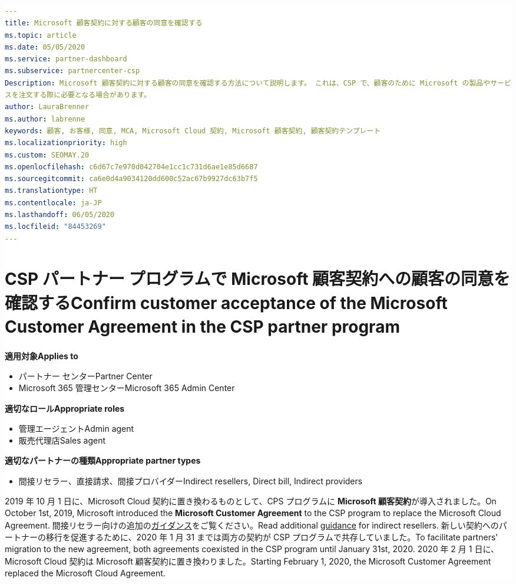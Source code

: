 ```yaml
---
title: Microsoft 顧客契約に対する顧客の同意を確認する
ms.topic: article
ms.date: 05/05/2020
ms.service: partner-dashboard
ms.subservice: partnercenter-csp
Description: Microsoft 顧客契約に対する顧客の同意を確認する方法について説明します。 これは、CSP で、顧客のために Microsoft の製品やサービスを注文する際に必要となる場合があります。
author: LauraBrenner
ms.author: labrenne
keywords: 顧客, お客様, 同意, MCA, Microsoft Cloud 契約, Microsoft 顧客契約, 顧客契約テンプレート
ms.localizationpriority: high
ms.custom: SEOMAY.20
ms.openlocfilehash: c6d67c7e970d042704e1cc1c731d6ae1e85d6687
ms.sourcegitcommit: ca6e0d4a9034120dd600c52ac67b9927dc63b7f5
ms.translationtype: HT
ms.contentlocale: ja-JP
ms.lasthandoff: 06/05/2020
ms.locfileid: "84453269"
---
```

# <a name="confirm-customer-acceptance-of-the-microsoft-customer-agreement-in-the-csp-partner-program"></a><span data-ttu-id="3a9e1-105">CSP パートナー プログラムで Microsoft 顧客契約への顧客の同意を確認する</span><span class="sxs-lookup"><span data-stu-id="3a9e1-105">Confirm customer acceptance of the Microsoft Customer Agreement in the CSP partner program</span></span>

<span data-ttu-id="3a9e1-106">**適用対象**</span><span class="sxs-lookup"><span data-stu-id="3a9e1-106">**Applies to**</span></span>

- <span data-ttu-id="3a9e1-107">パートナー センター</span><span class="sxs-lookup"><span data-stu-id="3a9e1-107">Partner Center</span></span>
- <span data-ttu-id="3a9e1-108">Microsoft 365 管理センター</span><span class="sxs-lookup"><span data-stu-id="3a9e1-108">Microsoft 365 Admin Center</span></span>

<span data-ttu-id="3a9e1-109">**適切なロール**</span><span class="sxs-lookup"><span data-stu-id="3a9e1-109">**Appropriate roles**</span></span>

- <span data-ttu-id="3a9e1-110">管理エージェント</span><span class="sxs-lookup"><span data-stu-id="3a9e1-110">Admin agent</span></span>
- <span data-ttu-id="3a9e1-111">販売代理店</span><span class="sxs-lookup"><span data-stu-id="3a9e1-111">Sales agent</span></span>

<span data-ttu-id="3a9e1-112">**適切なパートナーの種類**</span><span class="sxs-lookup"><span data-stu-id="3a9e1-112">**Appropriate partner types**</span></span>

- <span data-ttu-id="3a9e1-113">間接リセラー、直接請求、間接プロバイダー</span><span class="sxs-lookup"><span data-stu-id="3a9e1-113">Indirect resellers, Direct bill, Indirect providers</span></span>

<span data-ttu-id="3a9e1-114">2019 年 10 月 1 日に、Microsoft Cloud 契約に置き換わるものとして、CPS プログラムに **Microsoft 顧客契約**が導入されました。</span><span class="sxs-lookup"><span data-stu-id="3a9e1-114">On October 1st, 2019, Microsoft introduced the **Microsoft Customer Agreement** to the CSP program to replace the Microsoft Cloud Agreement.</span></span> <span data-ttu-id="3a9e1-115">間接リセラー向けの追加の[ガイダンス](indirect-reseller-tasks-in-partner-center.md)をご覧ください。</span><span class="sxs-lookup"><span data-stu-id="3a9e1-115">Read additional [guidance](indirect-reseller-tasks-in-partner-center.md) for indirect resellers.</span></span> <span data-ttu-id="3a9e1-116">新しい契約へのパートナーの移行を促進するために、2020 年 1 月 31 までは両方の契約が CSP プログラムで共存していました。</span><span class="sxs-lookup"><span data-stu-id="3a9e1-116">To facilitate partners' migration to the new agreement, both agreements coexisted in the CSP program until January 31st, 2020.</span></span> <span data-ttu-id="3a9e1-117">2020 年 2 月 1 日に、Microsoft Cloud 契約は Microsoft 顧客契約に置き換わりました。</span><span class="sxs-lookup"><span data-stu-id="3a9e1-117">Starting February 1, 2020, the Microsoft Customer Agreement replaced the Microsoft Cloud Agreement.</span></span>
